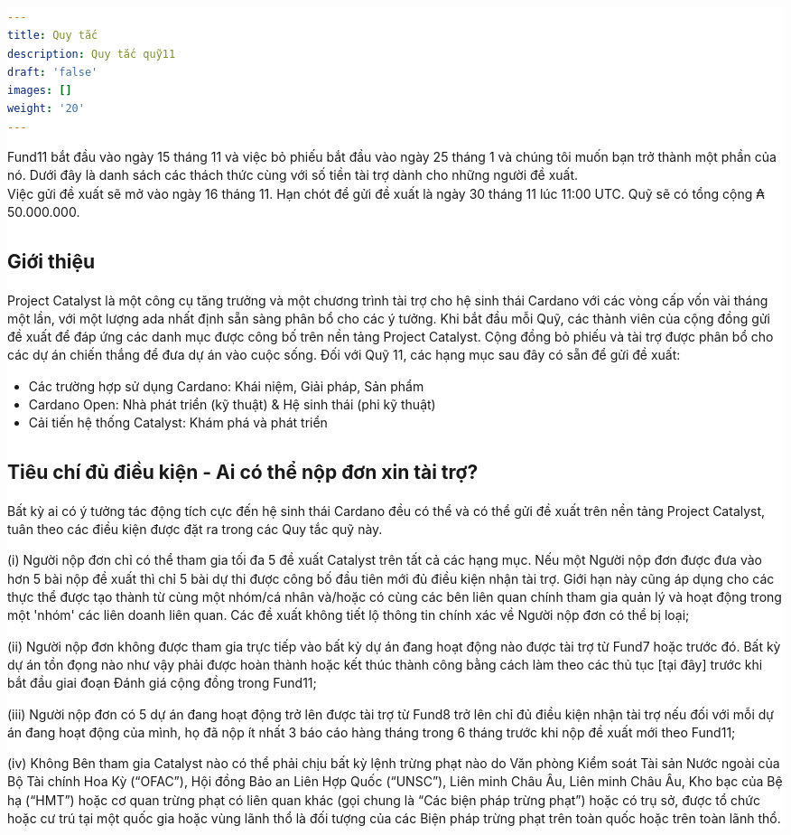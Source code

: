 ```yaml
---
title: Quy tắc
description: Quy tắc quỹ11
draft: 'false'
images: []
weight: '20'
---
```


Fund11 bắt đầu vào ngày 15 tháng 11 và việc bỏ phiếu bắt đầu vào ngày 25 tháng 1 và chúng tôi muốn bạn trở thành một phần của nó. Dưới đây là danh sách các thách thức cùng với số tiền tài trợ dành cho những người đề xuất.<br> Việc gửi đề xuất sẽ mở vào ngày 16 tháng 11. Hạn chót để gửi đề xuất là ngày 30 tháng 11 lúc 11:00 UTC. Quỹ sẽ có tổng cộng ₳ 50.000.000.

## Giới thiệu

Project Catalyst là một công cụ tăng trưởng và một chương trình tài trợ cho hệ sinh thái Cardano với các vòng cấp vốn vài tháng một lần, với một lượng ada nhất định sẵn sàng phân bổ cho các ý tưởng. Khi bắt đầu mỗi Quỹ, các thành viên của cộng đồng gửi đề xuất để đáp ứng các danh mục được công bố trên nền tảng Project Catalyst. Cộng đồng bỏ phiếu và tài trợ được phân bổ cho các dự án chiến thắng để đưa dự án vào cuộc sống. Đối với Quỹ 11, các hạng mục sau đây có sẵn để gửi đề xuất:

- Các trường hợp sử dụng Cardano: Khái niệm, Giải pháp, Sản phẩm
- Cardano Open: Nhà phát triển (kỹ thuật) &amp; Hệ sinh thái (phi kỹ thuật)
- Cải tiến hệ thống Catalyst: Khám phá và phát triển

## Tiêu chí đủ điều kiện - Ai có thể nộp đơn xin tài trợ?

Bất kỳ ai có ý tưởng tác động tích cực đến hệ sinh thái Cardano đều có thể và có thể gửi đề xuất trên nền tảng Project Catalyst, tuân theo các điều kiện được đặt ra trong các Quy tắc quỹ này.

(i) Người nộp đơn chỉ có thể tham gia tối đa 5 đề xuất Catalyst trên tất cả các hạng mục. Nếu một Người nộp đơn được đưa vào hơn 5 bài nộp đề xuất thì chỉ 5 bài dự thi được công bố đầu tiên mới đủ điều kiện nhận tài trợ. Giới hạn này cũng áp dụng cho các thực thể được tạo thành từ cùng một nhóm/cá nhân và/hoặc có cùng các bên liên quan chính tham gia quản lý và hoạt động trong một 'nhóm' các liên doanh liên quan. Các đề xuất không tiết lộ thông tin chính xác về Người nộp đơn có thể bị loại;

(ii) Người nộp đơn không được tham gia trực tiếp vào bất kỳ dự án đang hoạt động nào được tài trợ từ Fund7 hoặc trước đó. Bất kỳ dự án tồn đọng nào như vậy phải được hoàn thành hoặc kết thúc thành công bằng cách làm theo các thủ tục [tại đây] trước khi bắt đầu giai đoạn Đánh giá cộng đồng trong Fund11;

(iii) Người nộp đơn có 5 dự án đang hoạt động trở lên được tài trợ từ Fund8 trở lên chỉ đủ điều kiện nhận tài trợ nếu đối với mỗi dự án đang hoạt động của mình, họ đã nộp ít nhất 3 báo cáo hàng tháng trong 6 tháng trước khi nộp đề xuất mới theo Fund11;

(iv) Không Bên tham gia Catalyst nào có thể phải chịu bất kỳ lệnh trừng phạt nào do Văn phòng Kiểm soát Tài sản Nước ngoài của Bộ Tài chính Hoa Kỳ (“OFAC”), Hội đồng Bảo an Liên Hợp Quốc (“UNSC”), Liên minh Châu Âu, Liên minh Châu Âu, Kho bạc của Bệ hạ (“HMT”) hoặc cơ quan trừng phạt có liên quan khác (gọi chung là “Các biện pháp trừng phạt”) hoặc có trụ sở, được tổ chức hoặc cư trú tại một quốc gia hoặc vùng lãnh thổ là đối tượng của các Biện pháp trừng phạt trên toàn quốc hoặc trên toàn lãnh thổ.
